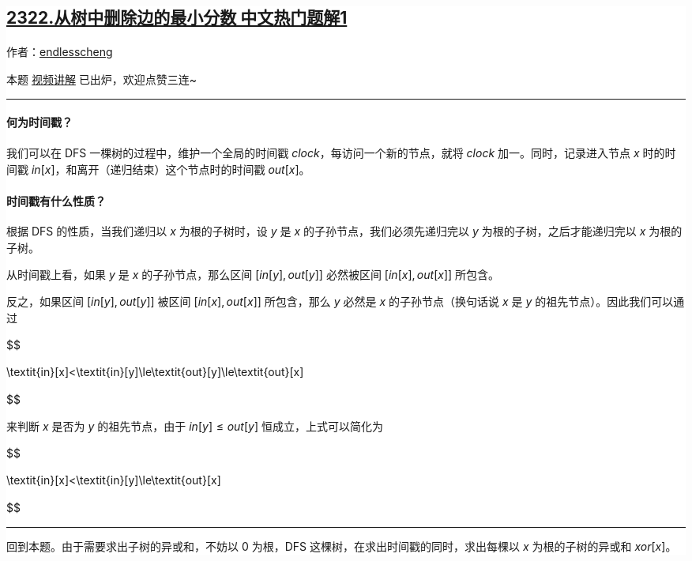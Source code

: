 ## [2322.从树中删除边的最小分数 中文热门题解1](https://leetcode.cn/problems/minimum-score-after-removals-on-a-tree/solutions/100000/dfs-shi-jian-chuo-chu-li-shu-shang-wen-t-x1kk)

作者：[endlesscheng](https://leetcode.cn/u/endlesscheng)

本题 [视频讲解](https://www.bilibili.com/video/BV1pW4y1r7xs) 已出炉，欢迎点赞三连~



---



#### 何为时间戳？



我们可以在 DFS 一棵树的过程中，维护一个全局的时间戳 $\textit{clock}$，每访问一个新的节点，就将 $\textit{clock}$ 加一。同时，记录进入节点 $x$ 时的时间戳 $\textit{in}[x]$，和离开（递归结束）这个节点时的时间戳 $\textit{out}[x]$。



#### 时间戳有什么性质？



根据 DFS 的性质，当我们递归以 $x$ 为根的子树时，设 $y$ 是 $x$ 的子孙节点，我们必须先递归完以 $y$ 为根的子树，之后才能递归完以 $x$ 为根的子树。



从时间戳上看，如果 $y$ 是 $x$ 的子孙节点，那么区间 $[\textit{in}[y],\textit{out}[y]]$ 必然被区间 $[\textit{in}[x],\textit{out}[x]]$ 所包含。



反之，如果区间 $[\textit{in}[y],\textit{out}[y]]$ 被区间 $[\textit{in}[x],\textit{out}[x]]$ 所包含，那么 $y$ 必然是 $x$ 的子孙节点（换句话说 $x$ 是 $y$ 的祖先节点）。因此我们可以通过



$$

\textit{in}[x]<\textit{in}[y]\le\textit{out}[y]\le\textit{out}[x]

$$



来判断 $x$ 是否为 $y$ 的祖先节点，由于 $\textit{in}[y]\le\textit{out}[y]$ 恒成立，上式可以简化为



$$

\textit{in}[x]<\textit{in}[y]\le\textit{out}[x]

$$



---



回到本题。由于需要求出子树的异或和，不妨以 $0$ 为根，DFS 这棵树，在求出时间戳的同时，求出每棵以 $x$ 为根的子树的异或和 $\textit{xor}[x]$。


